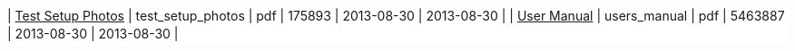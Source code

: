 | [Test Setup Photos](2AAV8D/5945930cf841a318f97bf45a8dc79d31/2058680.pdf) | test_setup_photos | pdf | 175893 | 2013-08-30 | 2013-08-30 |
| [User Manual](2AAV8D/5945930cf841a318f97bf45a8dc79d31/2058681.pdf) | users_manual | pdf | 5463887 | 2013-08-30 | 2013-08-30 |
